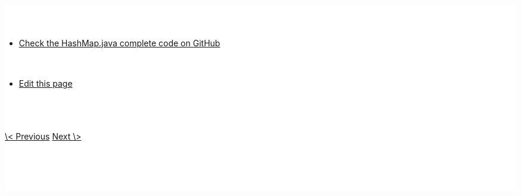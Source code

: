 <br>
<br>

- <a class="blue" href="https://github.com/nisabmohd/Data-Structures/blob/master/src/Maps/HashMapCustom.java">Check the HashMap.java complete code on GitHub</a>

<br>

- <a class="blue" href="https://github.com/dsatease/ds-ease-react/blob/main/src/content/docs/hashmap.md">Edit this page</a>

<br><br>

<div class="same-line-gap">
<a class="blue" href="/trees?topic=N-arry-tree"> \< Previous</a>
<a class="blue" href="/maps?topic=linkedhashmap">Next \> </a>
</div>


<br>
<br>
<br>
<br>
